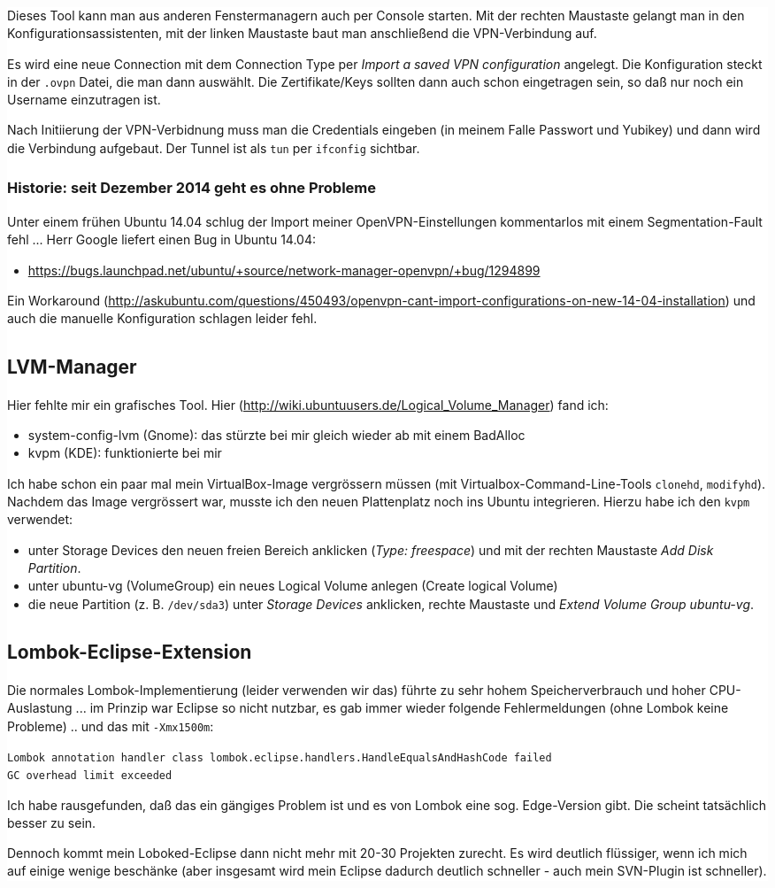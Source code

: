 Dieses Tool kann man aus anderen Fenstermanagern auch per Console starten. Mit der rechten Maustaste gelangt man in den Konfigurationsassistenten, mit der linken Maustaste baut man anschließend die VPN-Verbindung auf.

Es wird eine neue Connection mit dem Connection Type per *Import a saved VPN configuration* angelegt. Die Konfiguration steckt in der ``.ovpn`` Datei, die man dann auswählt. Die Zertifikate/Keys sollten dann auch schon eingetragen sein, so daß nur noch ein Username einzutragen ist.

Nach Initiierung der VPN-Verbidnung muss man die Credentials eingeben (in meinem Falle Passwort und Yubikey) und dann wird die Verbindung aufgebaut. Der Tunnel ist als ``tun`` per ``ifconfig`` sichtbar.

### Historie: seit Dezember 2014 geht es ohne Probleme

Unter einem frühen Ubuntu 14.04 schlug der Import meiner OpenVPN-Einstellungen kommentarlos mit einem Segmentation-Fault fehl ... Herr Google liefert einen Bug in Ubuntu 14.04:

* https://bugs.launchpad.net/ubuntu/+source/network-manager-openvpn/+bug/1294899

Ein Workaround (http://askubuntu.com/questions/450493/openvpn-cant-import-configurations-on-new-14-04-installation) und auch die manuelle Konfiguration schlagen leider fehl.

## LVM-Manager 

Hier fehlte mir ein grafisches Tool. Hier (http://wiki.ubuntuusers.de/Logical_Volume_Manager) fand ich:

* system-config-lvm (Gnome): das stürzte bei mir gleich wieder ab mit einem BadAlloc
* kvpm (KDE): funktionierte bei mir

Ich habe schon ein paar mal mein VirtualBox-Image vergrössern müssen (mit Virtualbox-Command-Line-Tools ``clonehd``, ``modifyhd``). Nachdem das Image vergrössert war, musste ich den neuen Plattenplatz noch ins Ubuntu integrieren. Hierzu habe ich den ``kvpm`` verwendet:

* unter Storage Devices den neuen freien Bereich anklicken (*Type: freespace*) und mit der rechten Maustaste *Add Disk Partition*.
* unter ubuntu-vg (VolumeGroup) ein neues Logical Volume anlegen (Create logical Volume)
* die neue Partition (z. B. ``/dev/sda3``) unter *Storage Devices* anklicken, rechte Maustaste und *Extend Volume Group ubuntu-vg*.

## Lombok-Eclipse-Extension

Die normales Lombok-Implementierung (leider verwenden wir das) führte zu sehr hohem Speicherverbrauch und hoher CPU-Auslastung ... im Prinzip war Eclipse so nicht nutzbar, es gab immer wieder folgende Fehlermeldungen (ohne Lombok keine Probleme) .. und das mit ``-Xmx1500m``:

    Lombok annotation handler class lombok.eclipse.handlers.HandleEqualsAndHashCode failed
    GC overhead limit exceeded

Ich habe rausgefunden, daß das ein gängiges Problem ist und es von Lombok eine sog. Edge-Version gibt. Die scheint tatsächlich besser zu sein.

Dennoch kommt mein Loboked-Eclipse dann nicht mehr mit 20-30 Projekten zurecht. Es wird deutlich flüssiger, wenn ich mich auf einige wenige beschänke (aber insgesamt wird mein Eclipse dadurch deutlich schneller - auch mein SVN-Plugin ist schneller). 
